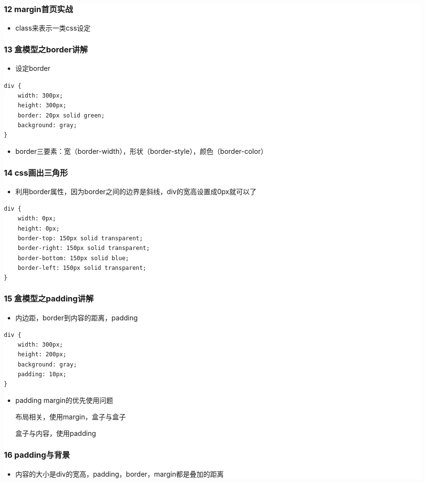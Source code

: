 ### 12 margin首页实战

- class来表示一类css设定

### 13 盒模型之border讲解

- 设定border

```
div {
	width: 300px;
	height: 300px;
	border: 20px solid green;
	background: gray;
}
```

- border三要素：宽（border-width），形状（border-style），颜色（border-color）

### 14 css画出三角形

- 利用border属性，因为border之间的边界是斜线，div的宽高设置成0px就可以了

```
div {
	width: 0px;
	height: 0px;
	border-top: 150px solid transparent;
	border-right: 150px solid transparent;
	border-bottom: 150px solid blue;
	border-left: 150px solid transparent;
}
```

### 15 盒模型之padding讲解

- 内边距，border到内容的距离，padding

```
div {
	width: 300px;
	height: 200px;
	background: gray;
	padding: 10px;
}
```

- padding margin的优先使用问题

	布局相关，使用margin，盒子与盒子

	盒子与内容，使用padding

### 16 padding与背景

- 内容的大小是div的宽高，padding，border，margin都是叠加的距离
